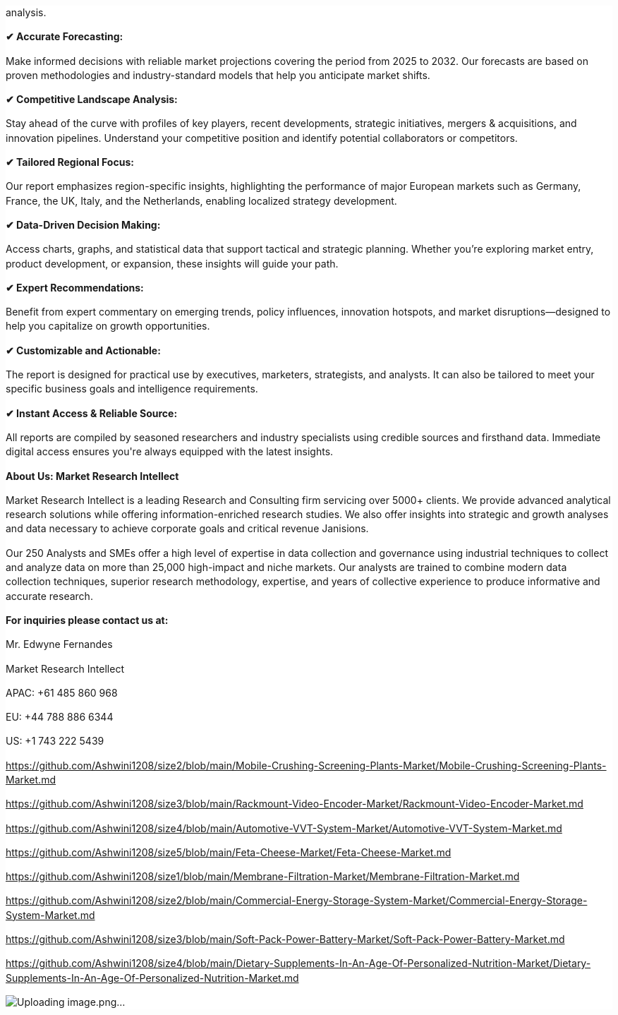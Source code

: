 analysis.</p><p><strong>✔ Accurate Forecasting:</strong></p><p>Make informed decisions with reliable market projections covering the period from 2025 to 2032. Our forecasts are based on proven methodologies and industry-standard models that help you anticipate market shifts.</p><p><strong>✔ Competitive Landscape Analysis:</strong></p><p>Stay ahead of the curve with profiles of key players, recent developments, strategic initiatives, mergers &amp; acquisitions, and innovation pipelines. Understand your competitive position and identify potential collaborators or competitors.</p><p><strong>✔ Tailored Regional Focus:</strong></p><p>Our report emphasizes region-specific insights, highlighting the performance of major European markets such as Germany, France, the UK, Italy, and the Netherlands, enabling localized strategy development.</p><p><strong>✔ Data-Driven Decision Making:</strong></p><p>Access charts, graphs, and statistical data that support tactical and strategic planning. Whether you&rsquo;re exploring market entry, product development, or expansion, these insights will guide your path.</p><p><strong>✔ Expert Recommendations:</strong></p><p>Benefit from expert commentary on emerging trends, policy influences, innovation hotspots, and market disruptions&mdash;designed to help you capitalize on growth opportunities.</p><p><strong>✔ Customizable and Actionable:</strong></p><p>The report is designed for practical use by executives, marketers, strategists, and analysts. It can also be tailored to meet your specific business goals and intelligence requirements.</p><p><strong>✔ Instant Access &amp; Reliable Source:</strong></p><p>All reports are compiled by seasoned researchers and industry specialists using credible sources and firsthand data. Immediate digital access ensures you're always equipped with the latest insights.</p><p><strong><span class="font-[700]">About Us: Market Research Intellect</span></strong></p><p><span class="">Market Research Intellect is a leading Research and Consulting firm servicing over 5000+ clients. We provide advanced analytical research solutions while offering information-enriched research studies.&nbsp;</span>We also offer insights into strategic and growth analyses and data necessary to achieve corporate goals and critical revenue Janisions.</p><p><span class="">Our 250 Analysts and SMEs offer a high level of expertise in data collection and governance using industrial techniques to collect and analyze data on more than 25,000 high-impact and niche markets. Our analysts are trained to combine modern data collection techniques, superior research methodology, expertise, and years of collective experience to produce informative and accurate research.</span></p><p><strong>For inquiries please contact us at:</strong></p><p>Mr. Edwyne Fernandes</p><p>Market Research Intellect</p><p>APAC: +61 485 860 968</p><p>EU: +44 788 886 6344</p><p>US: +1 743 222 5439</p><p><a href="https://github.com/Ashwini1208/size2/blob/main/Mobile-Crushing-Screening-Plants-Market/Mobile-Crushing-Screening-Plants-Market.md">https://github.com/Ashwini1208/size2/blob/main/Mobile-Crushing-Screening-Plants-Market/Mobile-Crushing-Screening-Plants-Market.md</a></p><p><a href="https://github.com/Ashwini1208/size3/blob/main/Rackmount-Video-Encoder-Market/Rackmount-Video-Encoder-Market.md">https://github.com/Ashwini1208/size3/blob/main/Rackmount-Video-Encoder-Market/Rackmount-Video-Encoder-Market.md</a></p><p><a href="https://github.com/Ashwini1208/size4/blob/main/Automotive-VVT-System-Market/Automotive-VVT-System-Market.md">https://github.com/Ashwini1208/size4/blob/main/Automotive-VVT-System-Market/Automotive-VVT-System-Market.md</a></p><p><a href="https://github.com/Ashwini1208/size5/blob/main/Feta-Cheese-Market/Feta-Cheese-Market.md">https://github.com/Ashwini1208/size5/blob/main/Feta-Cheese-Market/Feta-Cheese-Market.md</a></p><p><a href="https://github.com/Ashwini1208/size1/blob/main/Membrane-Filtration-Market/Membrane-Filtration-Market.md">https://github.com/Ashwini1208/size1/blob/main/Membrane-Filtration-Market/Membrane-Filtration-Market.md</a></p><p><a href="https://github.com/Ashwini1208/size2/blob/main/Commercial-Energy-Storage-System-Market/Commercial-Energy-Storage-System-Market.md">https://github.com/Ashwini1208/size2/blob/main/Commercial-Energy-Storage-System-Market/Commercial-Energy-Storage-System-Market.md</a></p><p><a href="https://github.com/Ashwini1208/size3/blob/main/Soft-Pack-Power-Battery-Market/Soft-Pack-Power-Battery-Market.md">https://github.com/Ashwini1208/size3/blob/main/Soft-Pack-Power-Battery-Market/Soft-Pack-Power-Battery-Market.md</a></p><p><a href="https://github.com/Ashwini1208/size4/blob/main/Dietary-Supplements-In-An-Age-Of-Personalized-Nutrition-Market/Dietary-Supplements-In-An-Age-Of-Personalized-Nutrition-Market.md">https://github.com/Ashwini1208/size4/blob/main/Dietary-Supplements-In-An-Age-Of-Personalized-Nutrition-Market/Dietary-Supplements-In-An-Age-Of-Personalized-Nutrition-Market.md</a></p>
![Uploading image.png…]()

